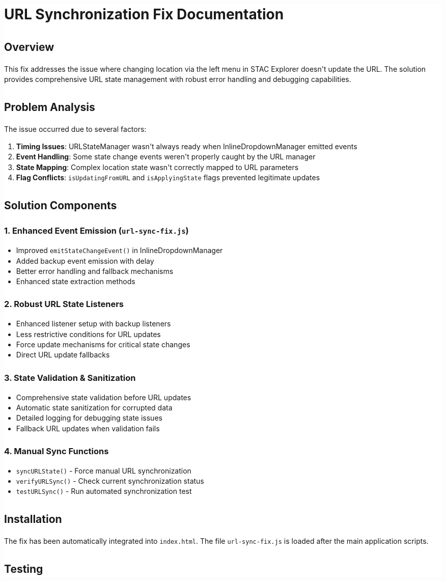 # URL Synchronization Fix Documentation

## Overview

This fix addresses the issue where changing location via the left menu in STAC Explorer doesn't update the URL. The solution provides comprehensive URL state management with robust error handling and debugging capabilities.

## Problem Analysis

The issue occurred due to several factors:
1. **Timing Issues**: URLStateManager wasn't always ready when InlineDropdownManager emitted events
2. **Event Handling**: Some state change events weren't properly caught by the URL manager
3. **State Mapping**: Complex location state wasn't correctly mapped to URL parameters
4. **Flag Conflicts**: `isUpdatingFromURL` and `isApplyingState` flags prevented legitimate updates

## Solution Components

### 1. Enhanced Event Emission (`url-sync-fix.js`)
- Improved `emitStateChangeEvent()` in InlineDropdownManager
- Added backup event emission with delay
- Better error handling and fallback mechanisms
- Enhanced state extraction methods

### 2. Robust URL State Listeners
- Enhanced listener setup with backup listeners
- Less restrictive conditions for URL updates
- Force update mechanisms for critical state changes
- Direct URL update fallbacks

### 3. State Validation & Sanitization
- Comprehensive state validation before URL updates
- Automatic state sanitization for corrupted data
- Detailed logging for debugging state issues
- Fallback URL updates when validation fails

### 4. Manual Sync Functions
- `syncURLState()` - Force manual URL synchronization
- `verifyURLSync()` - Check current synchronization status
- `testURLSync()` - Run automated synchronization test

## Installation

The fix has been automatically integrated into `index.html`. The file `url-sync-fix.js` is loaded after the main application scripts.

## Testing
